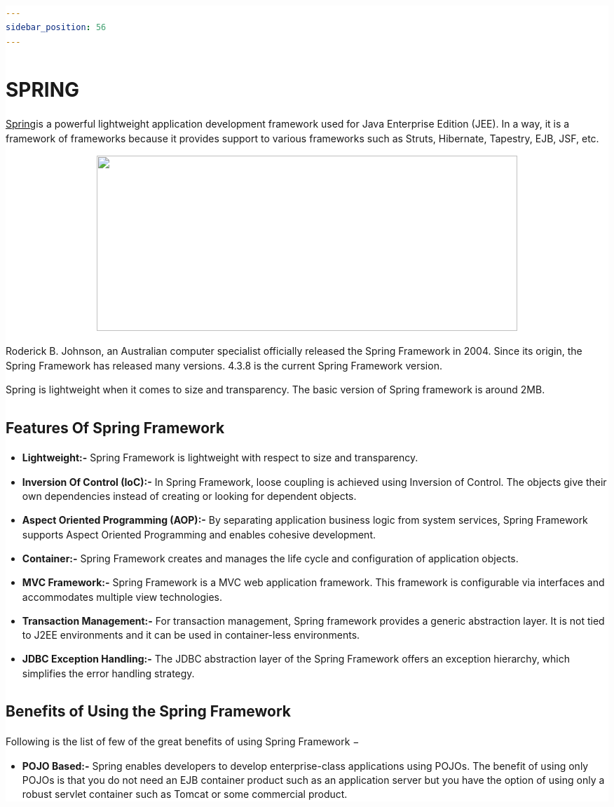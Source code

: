 ```yaml
---
sidebar_position: 56
---
```


# SPRING
[Spring](https://spring.io/)is a powerful lightweight application development framework used for Java Enterprise Edition (JEE). In a way, it is a framework of frameworks because it provides support to various frameworks such as Struts, Hibernate, Tapestry, EJB, JSF, etc.

<p align  = "center">
  <img src = "https://spring.io/images/spring-logo-9146a4d3298760c2e7e49595184e1975.svg" width = "600" height = "250"/>
</p>

Roderick B. Johnson, an Australian computer specialist officially released the Spring Framework in 2004. Since its origin, the Spring Framework has released many versions. 4.3.8 is the current Spring Framework version.

Spring is lightweight when it comes to size and transparency. The basic version of Spring framework is around 2MB.

## Features Of Spring Framework

* **Lightweight:-** Spring Framework is lightweight with respect to size and transparency. 

* **Inversion Of Control (IoC):-** In Spring Framework, loose coupling is achieved using Inversion of Control. The objects give their own dependencies instead of creating or looking for dependent objects.

* **Aspect Oriented Programming (AOP):-** By separating application business logic from system services, Spring Framework supports Aspect Oriented Programming and enables cohesive development.

* **Container:-** Spring Framework creates and manages the life cycle and configuration of application objects.

* **MVC Framework:-** Spring Framework is a MVC web application framework. This framework is configurable via interfaces and accommodates multiple view technologies.

* **Transaction Management:-** For transaction management, Spring framework provides a generic abstraction layer. It is not tied to J2EE environments and it can be used in container-less environments.

* **JDBC Exception Handling:-** The JDBC abstraction layer of the Spring Framework offers an exception hierarchy, which simplifies the error handling strategy.

## Benefits of Using the Spring Framework

Following is the list of few of the great benefits of using Spring Framework −

* **POJO Based:-** Spring enables developers to develop enterprise-class applications using POJOs. The benefit of using only POJOs is that you do not need an EJB container product such as an application server but you have the option of using only a robust servlet container such as Tomcat or some commercial product.
